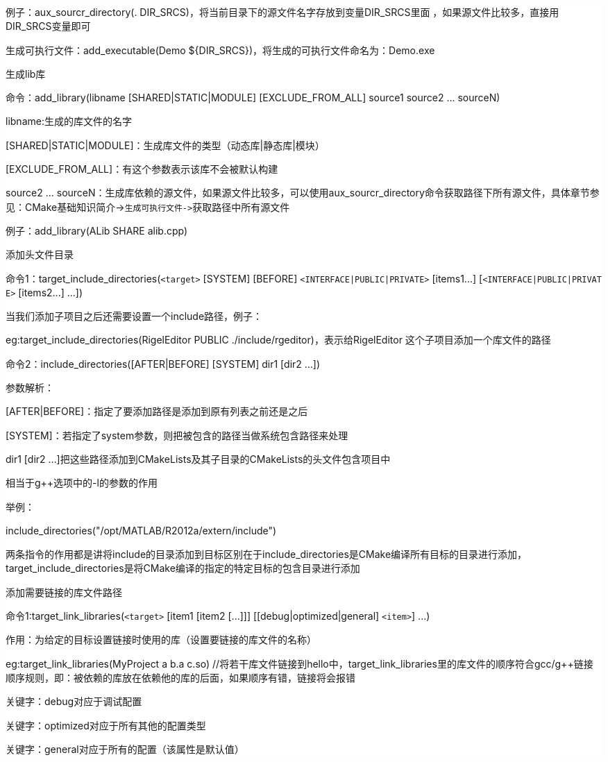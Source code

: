例子：aux_sourcr_directory(. DIR_SRCS)，将当前目录下的源文件名字存放到变量DIR_SRCS里面 ，如果源文件比较多，直接用DIR_SRCS变量即可

生成可执行文件：add_executable(Demo ${DIR_SRCS})，将生成的可执行文件命名为：Demo.exe

生成lib库

命令：add_library(libname [SHARED|STATIC|MODULE] [EXCLUDE_FROM_ALL] source1 source2 ... sourceN)

libname:生成的库文件的名字

[SHARED|STATIC|MODULE]：生成库文件的类型（动态库|静态库|模块）

[EXCLUDE_FROM_ALL]：有这个参数表示该库不会被默认构建

source2 ... sourceN：生成库依赖的源文件，如果源文件比较多，可以使用aux_sourcr_directory命令获取路径下所有源文件，具体章节参见：CMake基础知识简介->`生成可执行文件->`获取路径中所有源文件

例子：add_library(ALib SHARE alib.cpp)

添加头文件目录

命令1：target_include_directories(`<target>` [SYSTEM] [BEFORE] `<INTERFACE|PUBLIC|PRIVATE>` [items1...] [`<INTERFACE|PUBLIC|PRIVATE>` [items2...] ...])

当我们添加子项目之后还需要设置一个include路径，例子：

eg:target_include_directories(RigelEditor PUBLIC ./include/rgeditor)，表示给RigelEditor 这个子项目添加一个库文件的路径

命令2：include_directories([AFTER|BEFORE] [SYSTEM] dir1 [dir2 …])

参数解析：

[AFTER|BEFORE]：指定了要添加路径是添加到原有列表之前还是之后

[SYSTEM]：若指定了system参数，则把被包含的路径当做系统包含路径来处理

dir1 [dir2 …]把这些路径添加到CMakeLists及其子目录的CMakeLists的头文件包含项目中

相当于g++选项中的-l的参数的作用

举例：

include_directories("/opt/MATLAB/R2012a/extern/include")



两条指令的作用都是讲将include的目录添加到目标区别在于include_directories是CMake编译所有目标的目录进行添加，target_include_directories是将CMake编译的指定的特定目标的包含目录进行添加

添加需要链接的库文件路径

命令1:target_link_libraries(`<target>` [item1 [item2 [...]]] [[debug|optimized|general] `<item>`] ...)

作用：为给定的目标设置链接时使用的库（设置要链接的库文件的名称）

eg:target_link_libraries(MyProject a b.a c.so)   //将若干库文件链接到hello中，target_link_libraries里的库文件的顺序符合gcc/g++链接顺序规则，即：被依赖的库放在依赖他的库的后面，如果顺序有错，链接将会报错

关键字：debug对应于调试配置

关键字：optimized对应于所有其他的配置类型

关键字：general对应于所有的配置（该属性是默认值）
